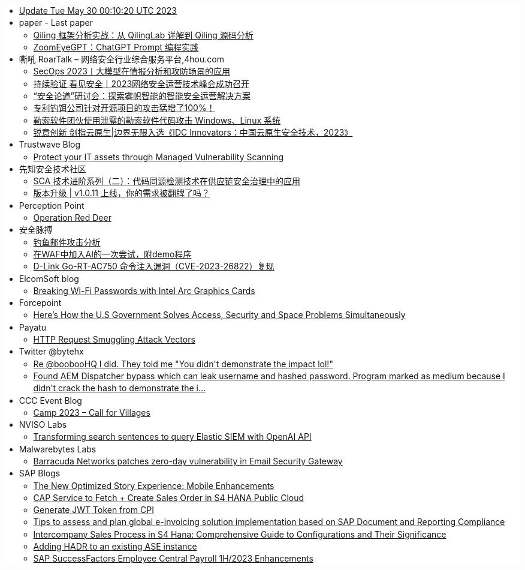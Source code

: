   - [Update Tue May 30 00:10:20 UTC 2023](https://github.com/trickest/cve/commit/72faf32de974e306a56f2d3d28f80ff4cf7de4f8)
- paper - Last paper
  - [Qiling 框架分析实战：从 QilingLab 详解到 Qiling 源码分析](https://paper.seebug.org/2073/)
  - [ZoomEyeGPT：ChatGPT Prompt 编程实践](https://paper.seebug.org/2072/)
- 嘶吼 RoarTalk – 网络安全行业综合服务平台,4hou.com
  - [SecOps 2023丨大模型在情报分析和攻防场景的应用](https://www.4hou.com/posts/po2X)
  - [持续验证 看见安全丨2023网络安全运营技术峰会成功召开](https://www.4hou.com/posts/onyA)
  - [“安全论道”研讨会：探索雾帜智能的智能安全运营解决方案](https://www.4hou.com/posts/nmOY)
  - [专利钓饵公司针对开源项目的攻击猛增了100%！](https://www.4hou.com/posts/XVwm)
  - [勒索软件团伙使用泄露的勒索软件代码攻击 Windows、Linux 系统](https://www.4hou.com/posts/1pG0)
  - [锐意创新 剑指云原生|边界无限入选《IDC Innovators：中国云原生安全技术，2023》](https://www.4hou.com/posts/jg8Y)
- Trustwave Blog
  - [Protect your IT assets through Managed Vulnerability Scanning](https://www.trustwave.com/en-us/resources/blogs/trustwave-blog/protect-your-it-assets-through-managed-vulnerability-scanning/)
- 先知安全技术社区
  - [SCA 技术进阶系列（二）：代码同源检测技术在供应链安全治理中的应用](https://xz.aliyun.com/t/12575)
  - [版本升级 | v1.0.11 上线，你的需求被翻牌了吗？](https://xz.aliyun.com/t/12574)
- Perception Point
  - [Operation Red Deer](https://perception-point.io/blog/operation-red-deer/)
- 安全脉搏
  - [钓鱼邮件攻击分析](https://www.secpulse.com/archives/201168.html)
  - [在WAF中加入AI的一次尝试，附demo程序](https://www.secpulse.com/archives/201157.html)
  - [D-Link Go-RT-AC750 命令注入漏洞（CVE-2023-26822）复现](https://www.secpulse.com/archives/201139.html)
- ElcomSoft blog
  - [Breaking Wi-Fi Passwords with Intel Arc Graphics Cards](https://blog.elcomsoft.com/2023/05/breaking-wi-fi-passwords-with-intel-arc-graphics-cards/)
- Forcepoint
  - [Here’s How the U.S Government Solves Access, Security and Space Problems Simultaneously](https://www.forcepoint.com/blog/insights/trusted-thin-client-solves-government-access-security-space)
- Payatu
  - [HTTP Request Smuggling Attack Vectors](https://payatu.com/blog/http-request-smuggling-attack-vectors/)
- Twitter @bytehx
  - [Re @boobooHQ I did. They told me "You didn't demonstrate the impact lol!"](https://twitter.com/bytehx343/status/1663390790532628480)
  - [Found AEM Dispatcher bypass which can leak username and hashed password. Program marked as medium because I didn't crack the hash to demonstrate the i...](https://twitter.com/bytehx343/status/1663389280805474304)
- CCC Event Blog
  - [Camp 2023 – Call for Villages](https://events.ccc.de/2023/05/30/camp23-call-for-villages/)
- NVISO Labs
  - [Transforming search sentences to query Elastic SIEM with OpenAI API](https://blog.nviso.eu/2023/05/30/transforming-search-sentences-to-query-elastic-siem-with-openai-api/)
- Malwarebytes Labs
  - [Barracuda Networks patches zero-day vulnerability in Email Security Gateway](https://www.malwarebytes.com/blog/news/2023/05/barracuda-networks-patches-zero-day-vulnerability-in-email-security-gateway)
- SAP Blogs
  - [The New Optimized Story Experience: Mobile Enhancements](https://blogs.sap.com/2023/05/30/the-new-optimized-story-experience-mobile-enhancements/)
  - [CAP Service to Fetch + Create Sales Order in S4 HANA Public Cloud](https://blogs.sap.com/2023/05/30/cap-service-to-fetch-create-sales-order-in-s4-hana-public-cloud/)
  - [Generate JWT Token from CPI](https://blogs.sap.com/2023/05/30/generate-jwt-token-from-cpi/)
  - [Tips to assess and plan global e-invoicing solution implementation based on SAP Document and Reporting Compliance](https://blogs.sap.com/2023/05/30/tips-to-assess-and-plan-global-e-invoicing-solution-implementation-based-on-sap-document-and-reporting-compliance/)
  - [Intercompany Sales Process in S4 Hana: Comprehensive Guide to Configurations and Their Significance](https://blogs.sap.com/2023/05/30/intercompany-sales-process-in-s4-hana-comprehensive-guide-to-configurations-and-their-significance/)
  - [Adding HADR to an existing ASE instance](https://blogs.sap.com/2023/05/30/adding-hadr-to-an-existing-ase-instance/)
  - [SAP SuccessFactors Employee Central Payroll 1H/2023 Enhancements](https://blogs.sap.com/2023/05/30/sap-successfactors-employee-central-payroll-1h-2023-enhancements/)